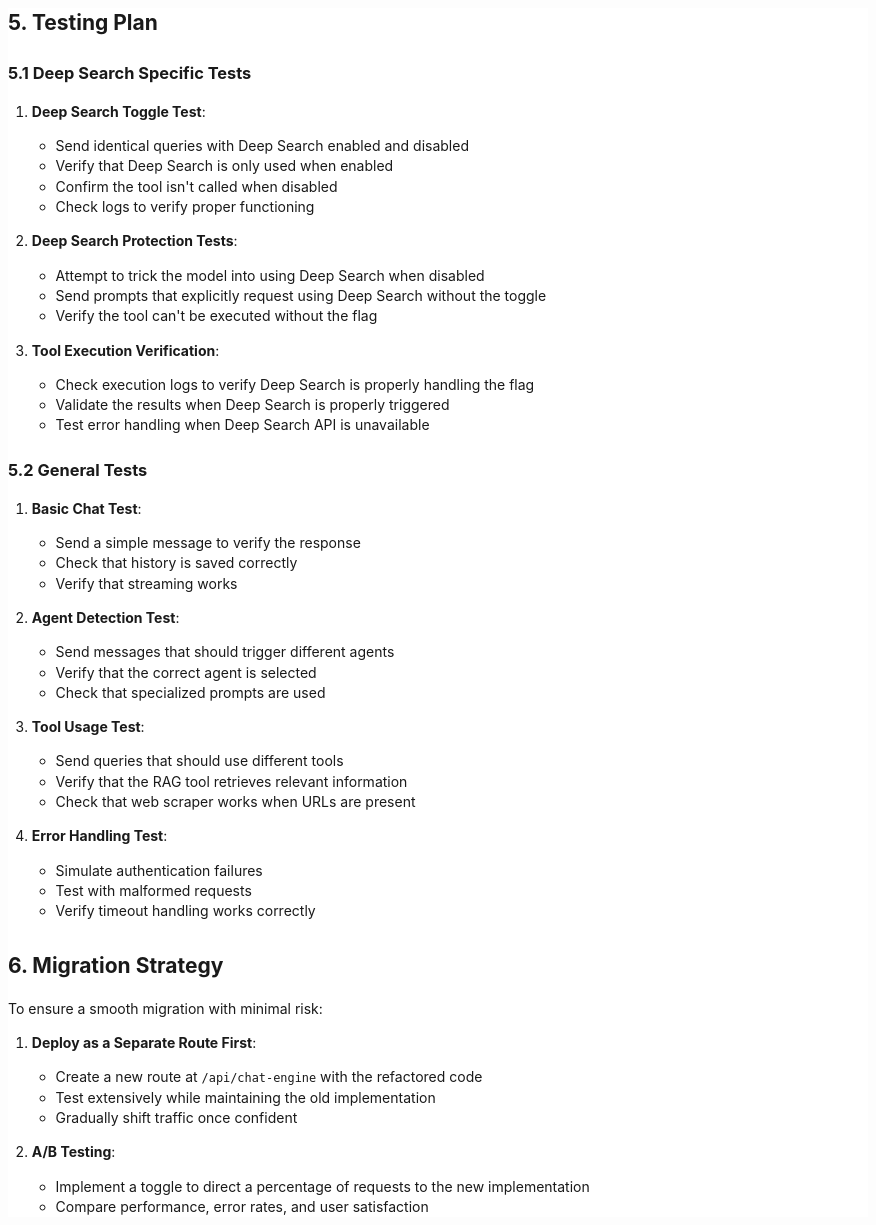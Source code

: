 ## 5. Testing Plan

### 5.1 Deep Search Specific Tests

1. **Deep Search Toggle Test**:
   - Send identical queries with Deep Search enabled and disabled
   - Verify that Deep Search is only used when enabled
   - Confirm the tool isn't called when disabled
   - Check logs to verify proper functioning

2. **Deep Search Protection Tests**:
   - Attempt to trick the model into using Deep Search when disabled
   - Send prompts that explicitly request using Deep Search without the toggle
   - Verify the tool can't be executed without the flag

3. **Tool Execution Verification**:
   - Check execution logs to verify Deep Search is properly handling the flag
   - Validate the results when Deep Search is properly triggered
   - Test error handling when Deep Search API is unavailable

### 5.2 General Tests

1. **Basic Chat Test**:
   - Send a simple message to verify the response
   - Check that history is saved correctly
   - Verify that streaming works

2. **Agent Detection Test**:
   - Send messages that should trigger different agents
   - Verify that the correct agent is selected
   - Check that specialized prompts are used

3. **Tool Usage Test**:
   - Send queries that should use different tools
   - Verify that the RAG tool retrieves relevant information
   - Check that web scraper works when URLs are present

4. **Error Handling Test**:
   - Simulate authentication failures
   - Test with malformed requests
   - Verify timeout handling works correctly

## 6. Migration Strategy

To ensure a smooth migration with minimal risk:

1. **Deploy as a Separate Route First**:
   - Create a new route at `/api/chat-engine` with the refactored code
   - Test extensively while maintaining the old implementation
   - Gradually shift traffic once confident

2. **A/B Testing**:
   - Implement a toggle to direct a percentage of requests to the new implementation
   - Compare performance, error rates, and user satisfaction
